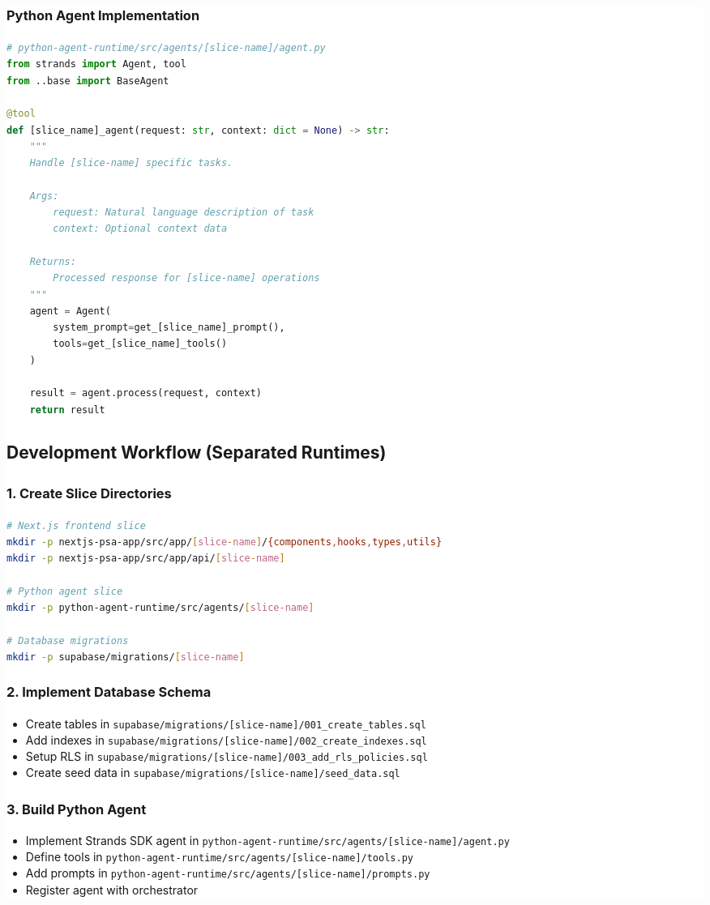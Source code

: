 ### Python Agent Implementation
```python
# python-agent-runtime/src/agents/[slice-name]/agent.py
from strands import Agent, tool
from ..base import BaseAgent

@tool
def [slice_name]_agent(request: str, context: dict = None) -> str:
    """
    Handle [slice-name] specific tasks.
    
    Args:
        request: Natural language description of task
        context: Optional context data
        
    Returns:
        Processed response for [slice-name] operations
    """
    agent = Agent(
        system_prompt=get_[slice_name]_prompt(),
        tools=get_[slice_name]_tools()
    )
    
    result = agent.process(request, context)
    return result
```

## Development Workflow (Separated Runtimes)

### 1. Create Slice Directories
```bash
# Next.js frontend slice
mkdir -p nextjs-psa-app/src/app/[slice-name]/{components,hooks,types,utils}
mkdir -p nextjs-psa-app/src/app/api/[slice-name]

# Python agent slice  
mkdir -p python-agent-runtime/src/agents/[slice-name]

# Database migrations
mkdir -p supabase/migrations/[slice-name]
```

### 2. Implement Database Schema
- Create tables in `supabase/migrations/[slice-name]/001_create_tables.sql`
- Add indexes in `supabase/migrations/[slice-name]/002_create_indexes.sql`
- Setup RLS in `supabase/migrations/[slice-name]/003_add_rls_policies.sql`
- Create seed data in `supabase/migrations/[slice-name]/seed_data.sql`

### 3. Build Python Agent
- Implement Strands SDK agent in `python-agent-runtime/src/agents/[slice-name]/agent.py`
- Define tools in `python-agent-runtime/src/agents/[slice-name]/tools.py`
- Add prompts in `python-agent-runtime/src/agents/[slice-name]/prompts.py`
- Register agent with orchestrator
